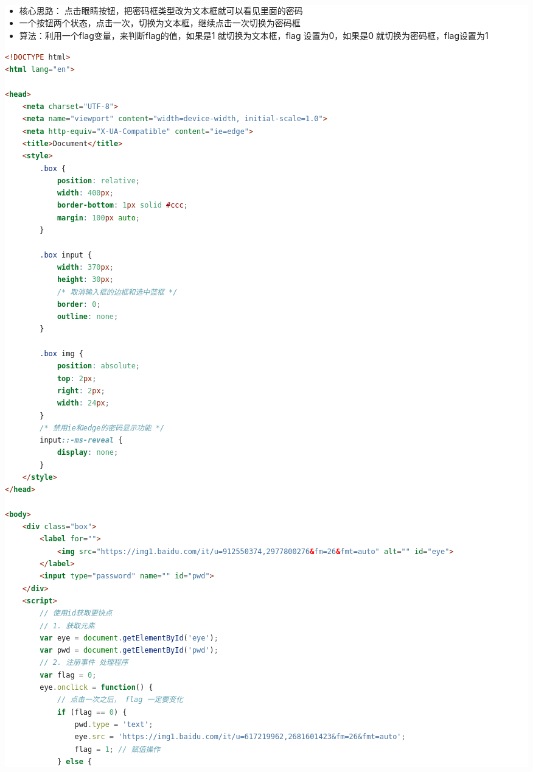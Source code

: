 - 核心思路： 点击眼睛按钮，把密码框类型改为文本框就可以看见里面的密码
- 一个按钮两个状态，点击一次，切换为文本框，继续点击一次切换为密码框
- 算法：利用一个flag变量，来判断flag的值，如果是1 就切换为文本框，flag 设置为0，如果是0 就切换为密码框，flag设置为1

```html
<!DOCTYPE html>
<html lang="en">

<head>
    <meta charset="UTF-8">
    <meta name="viewport" content="width=device-width, initial-scale=1.0">
    <meta http-equiv="X-UA-Compatible" content="ie=edge">
    <title>Document</title>
    <style>
        .box {
            position: relative;
            width: 400px;
            border-bottom: 1px solid #ccc;
            margin: 100px auto;
        }
        
        .box input {
            width: 370px;
            height: 30px;
            /* 取消输入框的边框和选中蓝框 */
            border: 0;
            outline: none;
        }
        
        .box img {
            position: absolute;
            top: 2px;
            right: 2px;
            width: 24px;
        }
        /* 禁用ie和edge的密码显示功能 */
        input::-ms-reveal {
            display: none;
        }
    </style>
</head>

<body>
    <div class="box">
        <label for="">
            <img src="https://img1.baidu.com/it/u=912550374,2977800276&fm=26&fmt=auto" alt="" id="eye">
        </label>
        <input type="password" name="" id="pwd">
    </div>
    <script>
        // 使用id获取更快点
        // 1. 获取元素
        var eye = document.getElementById('eye');
        var pwd = document.getElementById('pwd');
        // 2. 注册事件 处理程序
        var flag = 0;
        eye.onclick = function() {
            // 点击一次之后， flag 一定要变化
            if (flag == 0) {
                pwd.type = 'text';
                eye.src = 'https://img1.baidu.com/it/u=617219962,2681601423&fm=26&fmt=auto';
                flag = 1; // 赋值操作
            } else {
```